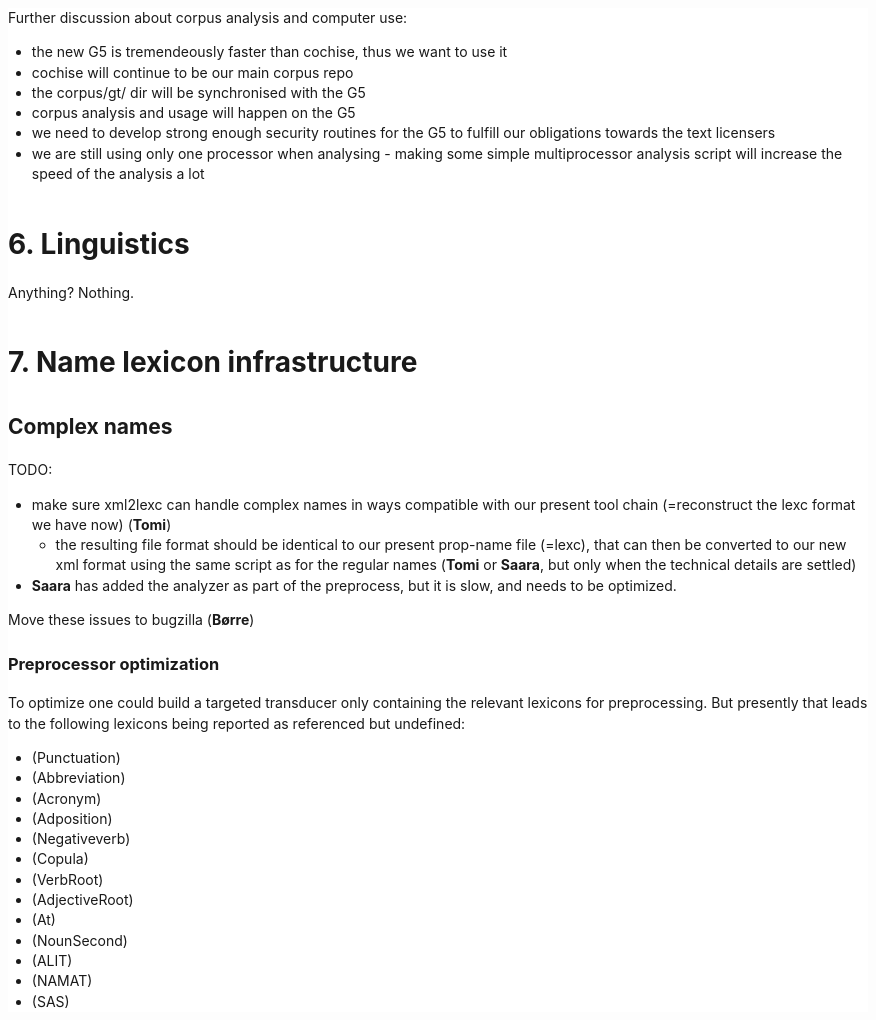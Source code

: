 Further discussion about corpus analysis and computer use:

* the new G5 is tremendeously faster than cochise, thus we want to use it
* cochise will continue to be our main corpus repo
* the corpus/gt/ dir will be synchronised with the G5
* corpus analysis and usage will happen on the G5
* we need to develop strong enough security routines for the G5 to fulfill our
  obligations towards the text licensers
* we are still using only one processor when analysing - making some simple
  multiprocessor analysis script will increase the speed of the analysis a lot

# 6. Linguistics

Anything? Nothing.

# 7. Name lexicon infrastructure

## Complex names

TODO:
* make sure xml2lexc can handle complex names in ways compatible with our
  present tool chain (=reconstruct the lexc format we have now) (**Tomi**)
    - the resulting file format should be identical to our present prop-name
   file (=lexc), that can then be converted to our new xml format using the same
   script as for the regular names (**Tomi** or **Saara**, but only when the
   technical details are settled)
* **Saara** has added the analyzer as part
  of the preprocess, but it is slow, and needs to be optimized.

Move these issues to bugzilla (**Børre**)

###  Preprocessor optimization

To optimize one could build a targeted transducer only containing the relevant
lexicons for preprocessing. But presently that leads to the following lexicons
being reported as referenced but undefined:

* (Punctuation)
* (Abbreviation)
* (Acronym)
* (Adposition)
* (Negativeverb)
* (Copula)
* (VerbRoot)
* (AdjectiveRoot)
* (At)
* (NounSecond)
* (ALIT)
* (NAMAT)
* (SAS)
